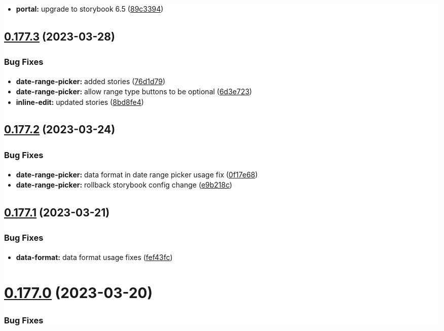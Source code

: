 * **portal:** upgrade to storybook 6.5 ([89c3394](https://github.com/synerise/synerise-design/commit/89c339434261545e9deb0e653f78a7274b79f941))





## [0.177.3](https://github.com/synerise/synerise-design/compare/portal@0.177.2...portal@0.177.3) (2023-03-28)


### Bug Fixes

* **date-range-picker:** added stories ([76d1d79](https://github.com/synerise/synerise-design/commit/76d1d7973a1f4962e4bcd2d4886b2d769f81b5ff))
* **date-range-picker:** allow range type buttons to be optional ([6d3e723](https://github.com/synerise/synerise-design/commit/6d3e723b3324c3c73bcb29944211508de0069d87))
* **inline-edit:** updated stories ([8bd8fe4](https://github.com/synerise/synerise-design/commit/8bd8fe4e019f009a519016370db65311b3d164ea))





## [0.177.2](https://github.com/synerise/synerise-design/compare/portal@0.177.1...portal@0.177.2) (2023-03-24)


### Bug Fixes

* **date-range-picker:** data format in date range picker usage fix ([0f17e68](https://github.com/synerise/synerise-design/commit/0f17e68dbdf1d324e939e2dc45f5c5a454dc20f7))
* **date-range-picker:** rollback storybook config change ([e9b218c](https://github.com/synerise/synerise-design/commit/e9b218cf6a02f81ba402a393ec3a4946d9850ddd))





## [0.177.1](https://github.com/synerise/synerise-design/compare/portal@0.177.0...portal@0.177.1) (2023-03-21)


### Bug Fixes

* **data-format:** data format usage fixes ([fef43fc](https://github.com/synerise/synerise-design/commit/fef43fce8a04a28caddbb7b4dbd68126013ee58d))





# [0.177.0](https://github.com/synerise/synerise-design/compare/portal@0.176.1...portal@0.177.0) (2023-03-20)


### Bug Fixes
